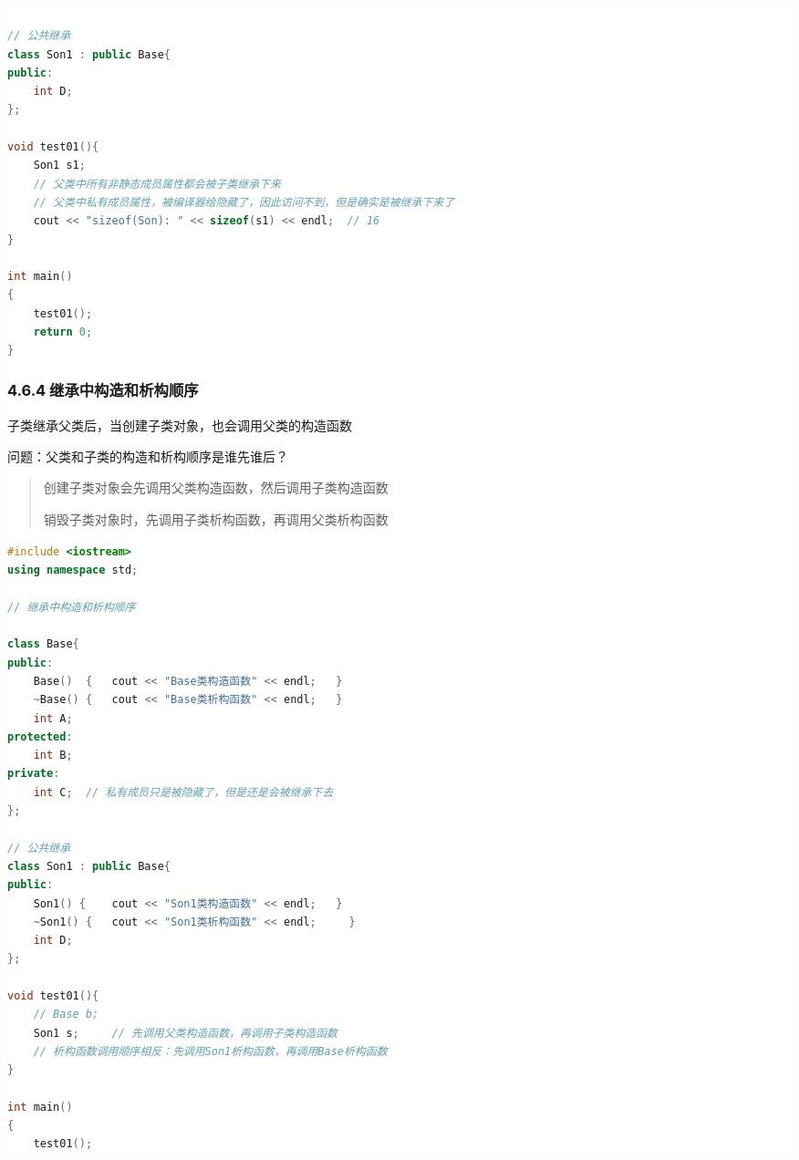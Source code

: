 ```cpp

// 公共继承
class Son1 : public Base{
public:
    int D;
};

void test01(){
    Son1 s1;
    // 父类中所有非静态成员属性都会被子类继承下来
    // 父类中私有成员属性，被编译器给隐藏了，因此访问不到，但是确实是被继承下来了
    cout << "sizeof(Son): " << sizeof(s1) << endl;  // 16
}

int main()
{
    test01();
    return 0;
}
```

### 4.6.4 继承中构造和析构顺序

子类继承父类后，当创建子类对象，也会调用父类的构造函数

问题：父类和子类的构造和析构顺序是谁先谁后？

> 创建子类对象会先调用父类构造函数，然后调用子类构造函数
>
> 销毁子类对象时，先调用子类析构函数，再调用父类析构函数

```cpp
#include <iostream>
using namespace std;

// 继承中构造和析构顺序

class Base{
public:
    Base()  {   cout << "Base类构造函数" << endl;   }
    ~Base() {   cout << "Base类析构函数" << endl;   }
    int A;
protected:
    int B;
private:
    int C;  // 私有成员只是被隐藏了，但是还是会被继承下去
};

// 公共继承
class Son1 : public Base{
public:
    Son1() {    cout << "Son1类构造函数" << endl;   }
    ~Son1() {   cout << "Son1类析构函数" << endl;     }
    int D;
};

void test01(){
    // Base b;
    Son1 s;     // 先调用父类构造函数，再调用子类构造函数
    // 析构函数调用顺序相反：先调用Son1析构函数，再调用Base析构函数
}

int main()
{
    test01();
```